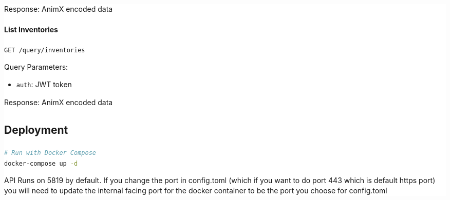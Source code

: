 Response: AnimX encoded data

#### List Inventories
```
GET /query/inventories
```
Query Parameters:
- `auth`: JWT token

Response: AnimX encoded data

## Deployment

```bash
# Run with Docker Compose
docker-compose up -d
```

API Runs on 5819 by default. If you change the port in config.toml (which if you want to do port 443 which is default https port) you will need to update the internal facing port for the docker container to be the port you choose for config.toml

